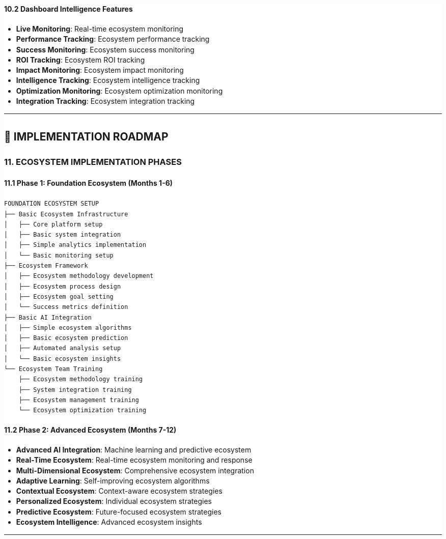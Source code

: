 #### **10.2 Dashboard Intelligence Features**
- **Live Monitoring**: Real-time ecosystem monitoring
- **Performance Tracking**: Ecosystem performance tracking
- **Success Monitoring**: Ecosystem success monitoring
- **ROI Tracking**: Ecosystem ROI tracking
- **Impact Monitoring**: Ecosystem impact monitoring
- **Intelligence Tracking**: Ecosystem intelligence tracking
- **Optimization Monitoring**: Ecosystem optimization monitoring
- **Integration Tracking**: Ecosystem integration tracking

---

## 🚀 IMPLEMENTATION ROADMAP

### **11. ECOSYSTEM IMPLEMENTATION PHASES**

#### **11.1 Phase 1: Foundation Ecosystem (Months 1-6)**
```
FOUNDATION ECOSYSTEM SETUP
├── Basic Ecosystem Infrastructure
│   ├── Core platform setup
│   ├── Basic system integration
│   ├── Simple analytics implementation
│   └── Basic monitoring setup
├── Ecosystem Framework
│   ├── Ecosystem methodology development
│   ├── Ecosystem process design
│   ├── Ecosystem goal setting
│   └── Success metrics definition
├── Basic AI Integration
│   ├── Simple ecosystem algorithms
│   ├── Basic ecosystem prediction
│   ├── Automated analysis setup
│   └── Basic ecosystem insights
└── Ecosystem Team Training
    ├── Ecosystem methodology training
    ├── System integration training
    ├── Ecosystem management training
    └── Ecosystem optimization training
```

#### **11.2 Phase 2: Advanced Ecosystem (Months 7-12)**
- **Advanced AI Integration**: Machine learning and predictive ecosystem
- **Real-Time Ecosystem**: Real-time ecosystem monitoring and response
- **Multi-Dimensional Ecosystem**: Comprehensive ecosystem integration
- **Adaptive Learning**: Self-improving ecosystem algorithms
- **Contextual Ecosystem**: Context-aware ecosystem strategies
- **Personalized Ecosystem**: Individual ecosystem strategies
- **Predictive Ecosystem**: Future-focused ecosystem strategies
- **Ecosystem Intelligence**: Advanced ecosystem insights

---
